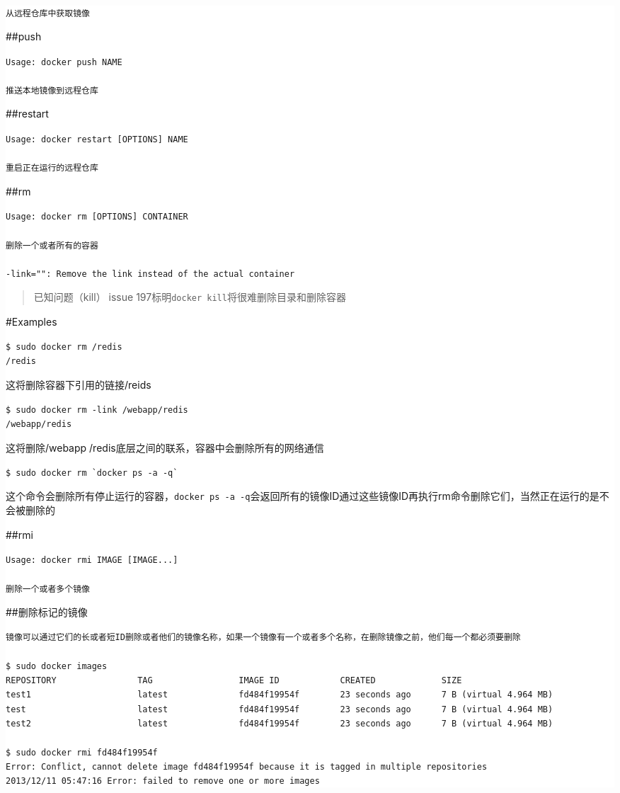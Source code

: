 	从远程仓库中获取镜像

##push

	Usage: docker push NAME
	
	推送本地镜像到远程仓库

##restart

	Usage: docker restart [OPTIONS] NAME

	重启正在运行的远程仓库

##rm

	Usage: docker rm [OPTIONS] CONTAINER

	删除一个或者所有的容器

    -link="": Remove the link instead of the actual container

>已知问题（kill） issue 197标明`docker kill`将很难删除目录和删除容器

#Examples

	$ sudo docker rm /redis
	/redis

这将删除容器下引用的链接/reids

	$ sudo docker rm -link /webapp/redis
	/webapp/redis

这将删除/webapp /redis底层之间的联系，容器中会删除所有的网络通信

	$ sudo docker rm `docker ps -a -q`

这个命令会删除所有停止运行的容器，`docker ps -a -q`会返回所有的镜像ID通过这些镜像ID再执行rm命令删除它们，当然正在运行的是不会被删除的

##rmi

	Usage: docker rmi IMAGE [IMAGE...]

	删除一个或者多个镜像

##删除标记的镜像
	
	镜像可以通过它们的长或者短ID删除或者他们的镜像名称，如果一个镜像有一个或者多个名称，在删除镜像之前，他们每一个都必须要删除

	$ sudo docker images
	REPOSITORY                TAG                 IMAGE ID            CREATED             SIZE
	test1                     latest              fd484f19954f        23 seconds ago      7 B (virtual 4.964 MB)
	test                      latest              fd484f19954f        23 seconds ago      7 B (virtual 4.964 MB)
	test2                     latest              fd484f19954f        23 seconds ago      7 B (virtual 4.964 MB)
	
	$ sudo docker rmi fd484f19954f
	Error: Conflict, cannot delete image fd484f19954f because it is tagged in multiple repositories
	2013/12/11 05:47:16 Error: failed to remove one or more images
	